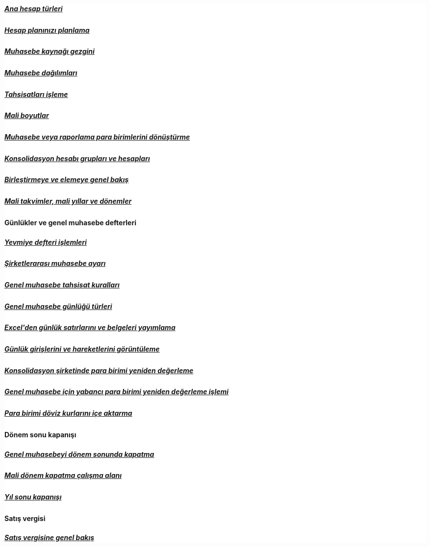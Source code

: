 ##### [Ana hesap türleri](../financials/general-ledger/main-account-types.md)
##### [Hesap planınızı planlama](../financials/general-ledger/plan-chart-of-accounts.md)
##### [Muhasebe kaynağı gezgini](../financials/accounts-payable/accounting-source-explorer.md)
##### [Muhasebe dağılımları](../financials/accounts-payable/accounting-distributions.md)
##### [Tahsisatları işleme](../financials/general-ledger/process-allocations.md)
##### [Mali boyutlar](../financials/general-ledger/financial-dimensions.md)
##### [Muhasebe veya raporlama para birimlerini dönüştürme](../financials/general-ledger/convert-accounting-reporting-currencies.md)
##### [Konsolidasyon hesabı grupları ve hesapları](../financials/budgeting/consolidation-account-groups-consolidation-accounts.md)
##### [Birleştirmeye ve elemeye genel bakış](../financials/budgeting/consolidation-elimination-overview.md)
##### [Mali takvimler, mali yıllar ve dönemler](../financials/budgeting/fiscal-calendars-fiscal-years-periods.md)
#### Günlükler ve genel muhasebe defterleri
##### [Yevmiye defteri işlemleri](../financials/general-ledger/general-journal-processing.md)
##### [Şirketlerarası muhasebe ayarı](../financials/general-ledger/intercompany-accounting-setup.md)
##### [Genel muhasebe tahsisat kuralları](../financials/general-ledger/ledger-allocation-rules.md)
##### [Genel muhasebe günlüğü türleri](../financials/general-ledger/ledger-journal-types.md)
##### [Excel'den günlük satırlarını ve belgeleri yayımlama](../financials/general-ledger/open-lines-excel-journals-documents.md)
##### [Günlük girişlerini ve hareketlerini görüntüleme](../financials/general-ledger/view-journal-entries-transactions.md)
##### [Konsolidasyon şirketinde para birimi yeniden değerleme](../financials/general-ledger/currency-revaluation-consolidation-company.md)
##### [Genel muhasebe için yabancı para birimi yeniden değerleme işlemi](../financials/general-ledger/foreign-currency-revaluation-general-ledger.md)
##### [Para birimi döviz kurlarını içe aktarma](../financials/general-ledger/import-currency-exchange-rates.md)
#### Dönem sonu kapanışı
##### [Genel muhasebeyi dönem sonunda kapatma](../financials/general-ledger/close-general-ledger-at-period-end.md)
##### [Mali dönem kapatma çalışma alanı](../financials/general-ledger/financial-period-close-workspace.md)
##### [Yıl sonu kapanışı](../financials/general-ledger/year-end-close.md)
#### Satış vergisi
##### [Satış vergisine genel bakış](../financials/general-ledger/indirect-taxes-overview.md)